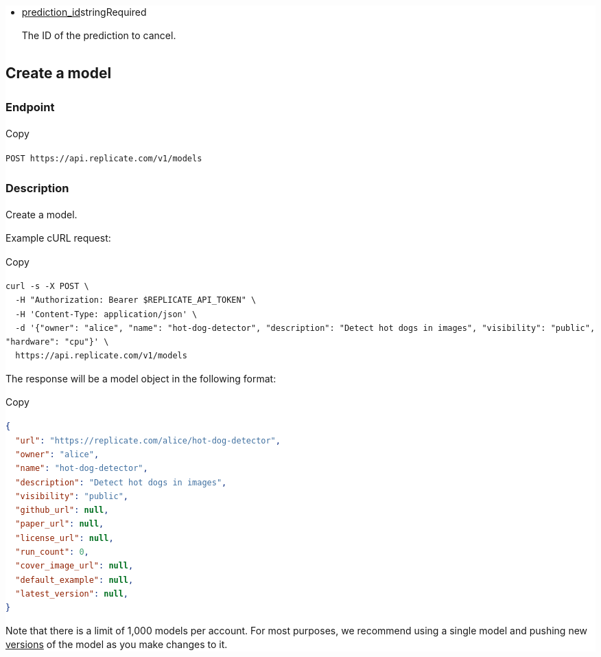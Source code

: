 *   [prediction\_id](#predictions.cancel-parameters-predictionid)stringRequired
    
    The ID of the prediction to cancel.
    

[](#models.create)Create a model
--------------------------------

### [](#models.create-endpoint)Endpoint

Copy

```plaintext
POST https://api.replicate.com/v1/models
```

### [](#models.create-description)Description

Create a model.

Example cURL request:

Copy

```shell
curl -s -X POST \
  -H "Authorization: Bearer $REPLICATE_API_TOKEN" \
  -H 'Content-Type: application/json' \
  -d '{"owner": "alice", "name": "hot-dog-detector", "description": "Detect hot dogs in images", "visibility": "public", "hardware": "cpu"}' \
  https://api.replicate.com/v1/models
```

The response will be a model object in the following format:

Copy

```json
{
  "url": "https://replicate.com/alice/hot-dog-detector",
  "owner": "alice",
  "name": "hot-dog-detector",
  "description": "Detect hot dogs in images",
  "visibility": "public",
  "github_url": null,
  "paper_url": null,
  "license_url": null,
  "run_count": 0,
  "cover_image_url": null,
  "default_example": null,
  "latest_version": null,
}
```

Note that there is a limit of 1,000 models per account. For most purposes, we recommend using a single model and pushing new [versions](https://replicate.com/docs/how-does-replicate-work#versions) of the model as you make changes to it.
